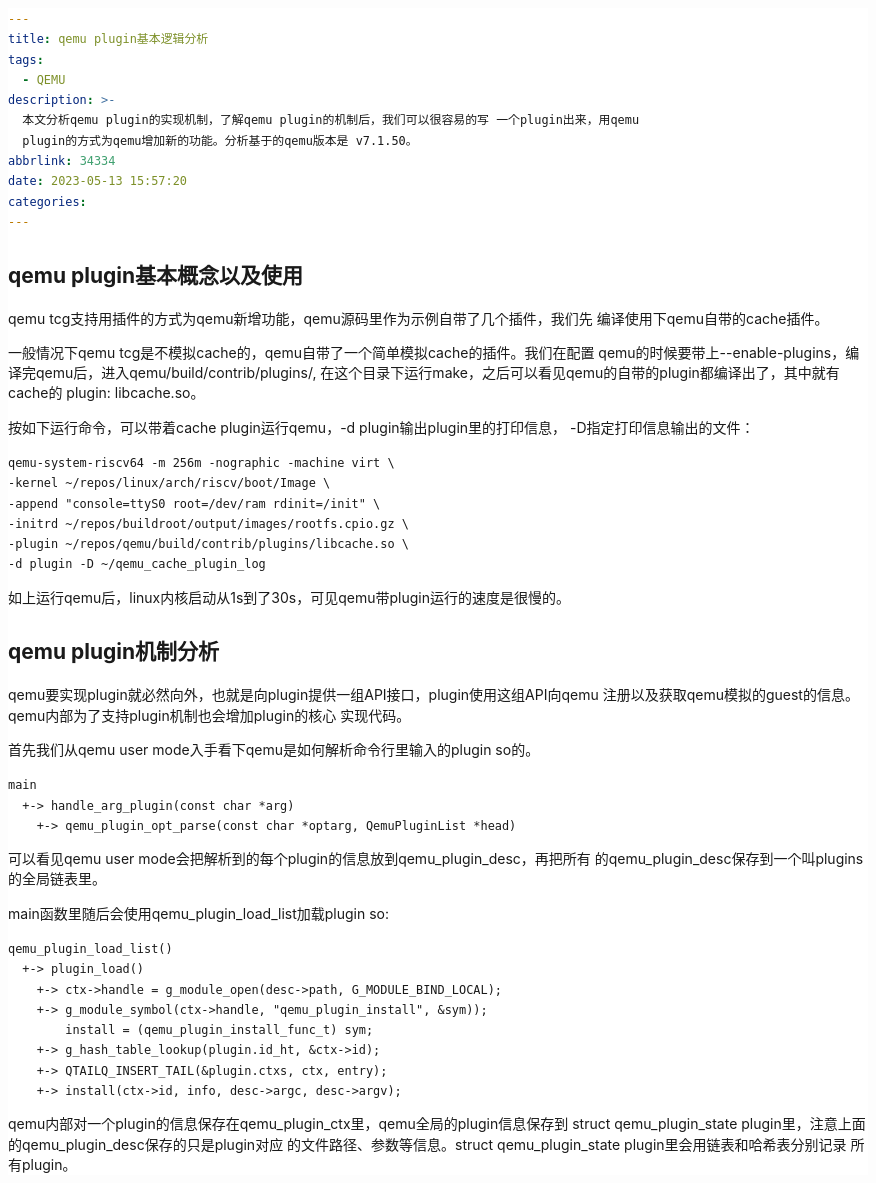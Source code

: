 ```yaml
---
title: qemu plugin基本逻辑分析
tags:
  - QEMU
description: >-
  本文分析qemu plugin的实现机制，了解qemu plugin的机制后，我们可以很容易的写 一个plugin出来，用qemu
  plugin的方式为qemu增加新的功能。分析基于的qemu版本是 v7.1.50。
abbrlink: 34334
date: 2023-05-13 15:57:20
categories:
---
```


qemu plugin基本概念以及使用
----------------------------

qemu tcg支持用插件的方式为qemu新增功能，qemu源码里作为示例自带了几个插件，我们先
编译使用下qemu自带的cache插件。

一般情况下qemu tcg是不模拟cache的，qemu自带了一个简单模拟cache的插件。我们在配置
qemu的时候要带上--enable-plugins，编译完qemu后，进入qemu/build/contrib/plugins/,
在这个目录下运行make，之后可以看见qemu的自带的plugin都编译出了，其中就有cache的
plugin: libcache.so。

按如下运行命令，可以带着cache plugin运行qemu，-d plugin输出plugin里的打印信息，
-D指定打印信息输出的文件：
```
qemu-system-riscv64 -m 256m -nographic -machine virt \
-kernel ~/repos/linux/arch/riscv/boot/Image \
-append "console=ttyS0 root=/dev/ram rdinit=/init" \
-initrd ~/repos/buildroot/output/images/rootfs.cpio.gz \
-plugin ~/repos/qemu/build/contrib/plugins/libcache.so \
-d plugin -D ~/qemu_cache_plugin_log
```
如上运行qemu后，linux内核启动从1s到了30s，可见qemu带plugin运行的速度是很慢的。

qemu plugin机制分析
--------------------

qemu要实现plugin就必然向外，也就是向plugin提供一组API接口，plugin使用这组API向qemu
注册以及获取qemu模拟的guest的信息。qemu内部为了支持plugin机制也会增加plugin的核心
实现代码。

首先我们从qemu user mode入手看下qemu是如何解析命令行里输入的plugin so的。
```
main
  +-> handle_arg_plugin(const char *arg)
    +-> qemu_plugin_opt_parse(const char *optarg, QemuPluginList *head)
```
可以看见qemu user mode会把解析到的每个plugin的信息放到qemu_plugin_desc，再把所有
的qemu_plugin_desc保存到一个叫plugins的全局链表里。

main函数里随后会使用qemu_plugin_load_list加载plugin so:
```
qemu_plugin_load_list()
  +-> plugin_load()
    +-> ctx->handle = g_module_open(desc->path, G_MODULE_BIND_LOCAL);
    +-> g_module_symbol(ctx->handle, "qemu_plugin_install", &sym));
        install = (qemu_plugin_install_func_t) sym;                                 
    +-> g_hash_table_lookup(plugin.id_ht, &ctx->id);
    +-> QTAILQ_INSERT_TAIL(&plugin.ctxs, ctx, entry);
    +-> install(ctx->id, info, desc->argc, desc->argv);                        
```
qemu内部对一个plugin的信息保存在qemu_plugin_ctx里，qemu全局的plugin信息保存到
struct qemu_plugin_state plugin里，注意上面的qemu_plugin_desc保存的只是plugin对应
的文件路径、参数等信息。struct qemu_plugin_state plugin里会用链表和哈希表分别记录
所有plugin。